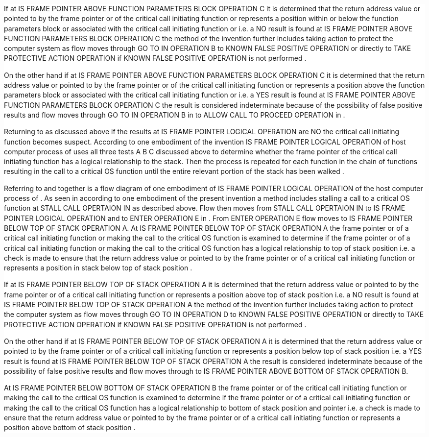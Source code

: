 If at IS FRAME POINTER ABOVE FUNCTION PARAMETERS BLOCK OPERATION C it is determined that the return address value or pointed to by the frame pointer or of the critical call initiating function or represents a position within or below the function parameters block or associated with the critical call initiating function or i.e. a NO result is found at IS FRAME POINTER ABOVE FUNCTION PARAMETERS BLOCK OPERATION C the method of the invention further includes taking action to protect the computer system as flow moves through GO TO IN OPERATION B to KNOWN FALSE POSITIVE OPERATION or directly to TAKE PROTECTIVE ACTION OPERATION if KNOWN FALSE POSITIVE OPERATION is not performed .

On the other hand if at IS FRAME POINTER ABOVE FUNCTION PARAMETERS BLOCK OPERATION C it is determined that the return address value or pointed to by the frame pointer or of the critical call initiating function or represents a position above the function parameters block or associated with the critical call initiating function or i.e. a YES result is found at IS FRAME POINTER ABOVE FUNCTION PARAMETERS BLOCK OPERATION C the result is considered indeterminate because of the possibility of false positive results and flow moves through GO TO IN OPERATION B in to ALLOW CALL TO PROCEED OPERATION in .

Returning to as discussed above if the results at IS FRAME POINTER LOGICAL OPERATION are NO the critical call initiating function becomes suspect. According to one embodiment of the invention IS FRAME POINTER LOGICAL OPERATION of host computer process of uses all three tests A B C discussed above to determine whether the frame pointer of the critical call initiating function has a logical relationship to the stack. Then the process is repeated for each function in the chain of functions resulting in the call to a critical OS function until the entire relevant portion of the stack has been walked .

Referring to and together is a flow diagram of one embodiment of IS FRAME POINTER LOGICAL OPERATION of the host computer process of . As seen in according to one embodiment of the present invention a method includes stalling a call to a critical OS function at STALL CALL OPERTAION IN as described above. Flow then moves from STALL CALL OPERTAION IN to IS FRAME POINTER LOGICAL OPERATION and to ENTER OPERATION E in . From ENTER OPERATION E flow moves to IS FRAME POINTER BELOW TOP OF STACK OPERATION A. At IS FRAME POINTER BELOW TOP OF STACK OPERATION A the frame pointer or of a critical call initiating function or making the call to the critical OS function is examined to determine if the frame pointer or of a critical call initiating function or making the call to the critical OS function has a logical relationship to top of stack position i.e. a check is made to ensure that the return address value or pointed to by the frame pointer or of a critical call initiating function or represents a position in stack below top of stack position .

If at IS FRAME POINTER BELOW TOP OF STACK OPERATION A it is determined that the return address value or pointed to by the frame pointer or of a critical call initiating function or represents a position above top of stack position i.e. a NO result is found at IS FRAME POINTER BELOW TOP OF STACK OPERATION A the method of the invention further includes taking action to protect the computer system as flow moves through GO TO IN OPERATION D to KNOWN FALSE POSITIVE OPERATION or directly to TAKE PROTECTIVE ACTION OPERATION if KNOWN FALSE POSITIVE OPERATION is not performed .

On the other hand if at IS FRAME POINTER BELOW TOP OF STACK OPERATION A it is determined that the return address value or pointed to by the frame pointer or of a critical call initiating function or represents a position below top of stack position i.e. a YES result is found at IS FRAME POINTER BELOW TOP OF STACK OPERATION A the result is considered indeterminate because of the possibility of false positive results and flow moves through to IS FRAME POINTER ABOVE BOTTOM OF STACK OPERATION B.

At IS FRAME POINTER BELOW BOTTOM OF STACK OPERATION B the frame pointer or of the critical call initiating function or making the call to the critical OS function is examined to determine if the frame pointer or of a critical call initiating function or making the call to the critical OS function has a logical relationship to bottom of stack position and pointer i.e. a check is made to ensure that the return address value or pointed to by the frame pointer or of a critical call initiating function or represents a position above bottom of stack position .
